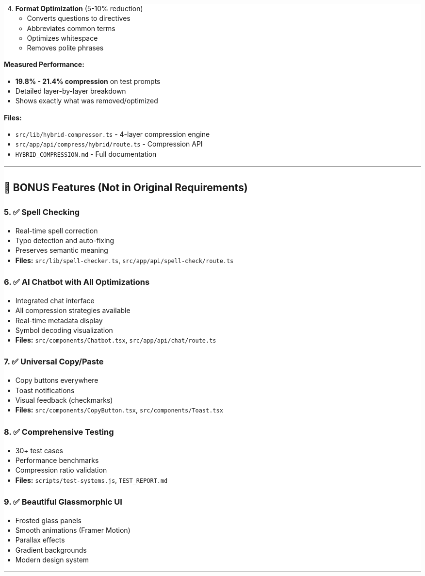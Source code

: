 4. **Format Optimization** (5-10% reduction)
   - Converts questions to directives
   - Abbreviates common terms
   - Optimizes whitespace
   - Removes polite phrases

**Measured Performance:**
- **19.8% - 21.4% compression** on test prompts
- Detailed layer-by-layer breakdown
- Shows exactly what was removed/optimized

**Files:**
- `src/lib/hybrid-compressor.ts` - 4-layer compression engine
- `src/app/api/compress/hybrid/route.ts` - Compression API
- `HYBRID_COMPRESSION.md` - Full documentation

---

## 🎁 BONUS Features (Not in Original Requirements)

### 5. ✅ Spell Checking
- Real-time spell correction
- Typo detection and auto-fixing
- Preserves semantic meaning
- **Files:** `src/lib/spell-checker.ts`, `src/app/api/spell-check/route.ts`

### 6. ✅ AI Chatbot with All Optimizations
- Integrated chat interface
- All compression strategies available
- Real-time metadata display
- Symbol decoding visualization
- **Files:** `src/components/Chatbot.tsx`, `src/app/api/chat/route.ts`

### 7. ✅ Universal Copy/Paste
- Copy buttons everywhere
- Toast notifications
- Visual feedback (checkmarks)
- **Files:** `src/components/CopyButton.tsx`, `src/components/Toast.tsx`

### 8. ✅ Comprehensive Testing
- 30+ test cases
- Performance benchmarks
- Compression ratio validation
- **Files:** `scripts/test-systems.js`, `TEST_REPORT.md`

### 9. ✅ Beautiful Glassmorphic UI
- Frosted glass panels
- Smooth animations (Framer Motion)
- Parallax effects
- Gradient backgrounds
- Modern design system

---